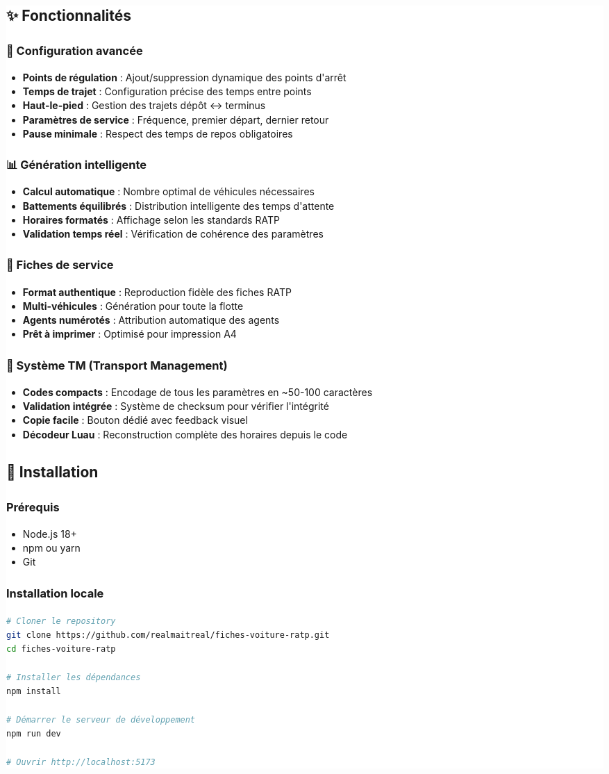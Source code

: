 ## ✨ Fonctionnalités

### 🔧 Configuration avancée
- **Points de régulation** : Ajout/suppression dynamique des points d'arrêt
- **Temps de trajet** : Configuration précise des temps entre points
- **Haut-le-pied** : Gestion des trajets dépôt ↔ terminus
- **Paramètres de service** : Fréquence, premier départ, dernier retour
- **Pause minimale** : Respect des temps de repos obligatoires

### 📊 Génération intelligente
- **Calcul automatique** : Nombre optimal de véhicules nécessaires
- **Battements équilibrés** : Distribution intelligente des temps d'attente
- **Horaires formatés** : Affichage selon les standards RATP
- **Validation temps réel** : Vérification de cohérence des paramètres

### 🎫 Fiches de service
- **Format authentique** : Reproduction fidèle des fiches RATP
- **Multi-véhicules** : Génération pour toute la flotte
- **Agents numérotés** : Attribution automatique des agents
- **Prêt à imprimer** : Optimisé pour impression A4

### 🔐 Système TM (Transport Management)
- **Codes compacts** : Encodage de tous les paramètres en ~50-100 caractères
- **Validation intégrée** : Système de checksum pour vérifier l'intégrité
- **Copie facile** : Bouton dédié avec feedback visuel
- **Décodeur Luau** : Reconstruction complète des horaires depuis le code

## 🚀 Installation

### Prérequis
- Node.js 18+ 
- npm ou yarn
- Git

### Installation locale

```bash
# Cloner le repository
git clone https://github.com/realmaitreal/fiches-voiture-ratp.git
cd fiches-voiture-ratp

# Installer les dépendances
npm install

# Démarrer le serveur de développement
npm run dev

# Ouvrir http://localhost:5173
```
